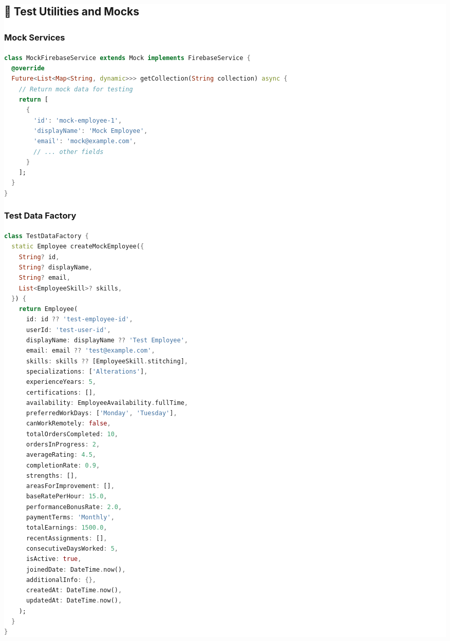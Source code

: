 ## 🔧 Test Utilities and Mocks

### Mock Services
```dart
class MockFirebaseService extends Mock implements FirebaseService {
  @override
  Future<List<Map<String, dynamic>>> getCollection(String collection) async {
    // Return mock data for testing
    return [
      {
        'id': 'mock-employee-1',
        'displayName': 'Mock Employee',
        'email': 'mock@example.com',
        // ... other fields
      }
    ];
  }
}
```

### Test Data Factory
```dart
class TestDataFactory {
  static Employee createMockEmployee({
    String? id,
    String? displayName,
    String? email,
    List<EmployeeSkill>? skills,
  }) {
    return Employee(
      id: id ?? 'test-employee-id',
      userId: 'test-user-id',
      displayName: displayName ?? 'Test Employee',
      email: email ?? 'test@example.com',
      skills: skills ?? [EmployeeSkill.stitching],
      specializations: ['Alterations'],
      experienceYears: 5,
      certifications: [],
      availability: EmployeeAvailability.fullTime,
      preferredWorkDays: ['Monday', 'Tuesday'],
      canWorkRemotely: false,
      totalOrdersCompleted: 10,
      ordersInProgress: 2,
      averageRating: 4.5,
      completionRate: 0.9,
      strengths: [],
      areasForImprovement: [],
      baseRatePerHour: 15.0,
      performanceBonusRate: 2.0,
      paymentTerms: 'Monthly',
      totalEarnings: 1500.0,
      recentAssignments: [],
      consecutiveDaysWorked: 5,
      isActive: true,
      joinedDate: DateTime.now(),
      additionalInfo: {},
      createdAt: DateTime.now(),
      updatedAt: DateTime.now(),
    );
  }
}
```
